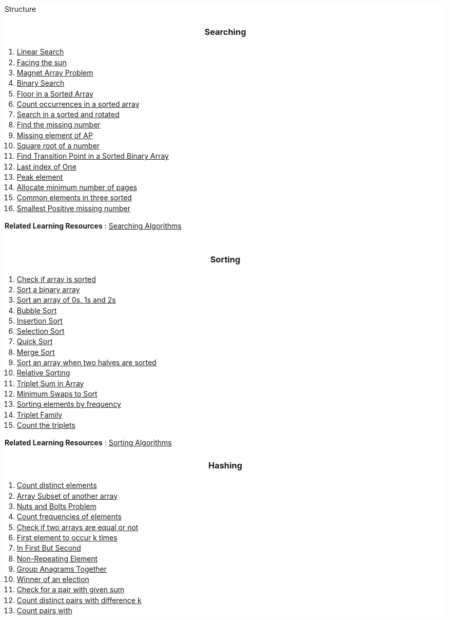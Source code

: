 Structure</a><div id=extraAd></div><h3><p align=center><a name=searching></a>Searching</h3><ol><li><a href=https://practice.geeksforgeeks.org/problems/searching-a-number/0 rel=noopener target=_blank>Linear Search</a><li><a href=https://practice.geeksforgeeks.org/problems/facing-the-sun/0>Facing the sun</a><li><a href=https://practice.geeksforgeeks.org/problems/magnet-array-problem/0>Magnet Array Problem</a><li><a href=https://practice.geeksforgeeks.org/problems/binary-search/1 rel=noopener target=_blank>Binary Search</a><li><a href=https://practice.geeksforgeeks.org/problems/floor-in-a-sorted-array/0 rel=noopener target=_blank>Floor in a Sorted Array</a><li><a href=https://practice.geeksforgeeks.org/problems/number-of-occurrence/0 rel=noopener target=_blank>Count occurrences in a sorted array</a><li><a href=https://practice.geeksforgeeks.org/problems/search-in-a-rotated-array/0 rel=noopener target=_blank>Search in a sorted and rotated</a><li><a href=https://practice.geeksforgeeks.org/problems/missing-number/0 rel=noopener target=_blank>Find the missing number</a><li><a href=https://practice.geeksforgeeks.org/problems/missing-element-of-ap/0>Missing element of AP</a><li><a href=https://practice.geeksforgeeks.org/problems/square-root/1 rel=noopener target=_blank>Square root of a number</a><li><a href=https://practice.geeksforgeeks.org/problems/find-transition-point/1>Find Transition Point in a Sorted Binary Array</a><li><a href=https://practice.geeksforgeeks.org/problems/last-index-of-1/0>Last index of One</a><li><a href=https://practice.geeksforgeeks.org/problems/peak-element/1 rel=noopener target=_blank>Peak element</a><li><a href=https://practice.geeksforgeeks.org/problems/allocate-minimum-number-of-pages/0>Allocate minimum number of pages</a><li><a href=https://practice.geeksforgeeks.org/problems/common-elements/0>Common elements in three sorted</a><li><a href=https://practice.geeksforgeeks.org/problems/smallest-positive-missing-number/0>Smallest Positive missing number</a></ol><p><strong>Related Learning Resources</strong> : <a href=https://www.geeksforgeeks.org/searching-algorithms/>Searching Algorithms</a><br>&nbsp;<h3><p align=center><a name=sorting></a>Sorting</h3><ol><li><a href=https://practice.geeksforgeeks.org/problems/check-if-an-array-is-sorted/0 rel=noopener target=_blank>Check if array is sorted</a><li><a href=https://practice.geeksforgeeks.org/problems/binary-array-sorting/0 rel=noopener target=_blank>Sort a binary array</a><li><a href=https://practice.geeksforgeeks.org/problems/sort-an-array-of-0s-1s-and-2s/0 rel=noopener target=_blank>Sort an array of 0s, 1s and 2s</a><li><a href=https://practice.geeksforgeeks.org/problems/bubble-sort/1 rel=noopener target=_blank>Bubble Sort</a><li><a href=https://practice.geeksforgeeks.org/problems/insertion-sort/1 rel=noopener target=_blank>Insertion Sort</a><li><a href=https://practice.geeksforgeeks.org/problems/selection-sort/1 rel=noopener target=_blank>Selection Sort</a><li><a href=https://practice.geeksforgeeks.org/problems/quick-sort/1 rel=noopener target=_blank>Quick Sort</a><li><a href=https://practice.geeksforgeeks.org/problems/merge-sort/1 rel=noopener target=_blank>Merge Sort</a><li><a href=https://practice.geeksforgeeks.org/problems/sort-the-half-sorted/0 rel=noopener target=_blank>Sort an array when two halves are sorted</a><li><a href=https://practice.geeksforgeeks.org/problems/relative-sorting/0 rel=noopener target=_blank>Relative Sorting</a><li><a href=https://practice.geeksforgeeks.org/problems/triplet-sum-in-array/0 rel=noopener target=_blank>Triplet Sum in Array</a><li><a href=https://practice.geeksforgeeks.org/problems/minimum-swaps/1>Minimum Swaps to Sort</a><li><a href=https://practice.geeksforgeeks.org/problems/sorting-elements-of-an-array-by-frequency/0 rel=noopener target=_blank>Sorting elements by frequency</a><li><a href=https://practice.geeksforgeeks.org/problems/triplet-family/1>Triplet Family</a><li><a href=https://practice.geeksforgeeks.org/problems/count-the-triplets/0>Count the triplets</a></ol><p><strong>Related Learning Resources</strong> : <a href=https://www.geeksforgeeks.org/sorting-algorithms/>Sorting Algorithms</a><div id=extraAd></div><h3><p align=center><a name=hashing></a>Hashing</h3><ol><li><a href=https://practice.geeksforgeeks.org/problems/find-distinct-elements/0 rel=noopener target=_blank>Count distinct elements</a><li><a href=https://practice.geeksforgeeks.org/problems/array-subset-of-another-array/0 rel=noopener target=_blank>Array Subset of another array</a><li><a href=https://practice.geeksforgeeks.org/problems/nuts-and-bolts-problem/0>Nuts and Bolts Problem</a><li><a href=https://practice.geeksforgeeks.org/problems/frequency-of-array-elements/0 rel=noopener target=_blank>Count frequencies of elements</a><li><a href=https://practice.geeksforgeeks.org/problems/check-if-two-arrays-are-equal-or-not/0 rel=noopener target=_blank>Check if two arrays are equal or not</a><li><a href=https://practice.geeksforgeeks.org/problems/first-element-to-occur-k-times/0>First element to occur k times</a><li><a href=https://practice.geeksforgeeks.org/problems/in-first-but-second/0>In First But Second</a><li><a href=https://practice.geeksforgeeks.org/problems/non-repeating-element/0>Non-Repeating Element</a><li><a href=https://practice.geeksforgeeks.org/problems/k-anagrams-1/0>Group Anagrams Together</a><li><a href=https://practice.geeksforgeeks.org/problems/winner-of-an-election-where-votes-are-represented-as-candidate-names/0>Winner of an election</a><li><a href=https://practice.geeksforgeeks.org/problems/key-pair/0 rel=noopener target=_blank>Check for a pair with given sum</a><li><a href=https://practice.geeksforgeeks.org/problems/count-distinct-pairs-with-difference-k/0>Count distinct pairs with difference k</a><li><a href=https://practice.geeksforgeeks.org/problems/count-pairs-with-given-sum/0 rel=noopener target=_blank>Count pairs with